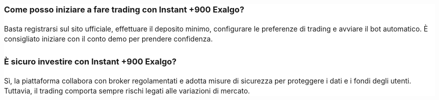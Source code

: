 ### Come posso iniziare a fare trading con Instant +900 Exalgo?

Basta registrarsi sul sito ufficiale, effettuare il deposito minimo, configurare le preferenze di trading e avviare il bot automatico. È consigliato iniziare con il conto demo per prendere confidenza.

### È sicuro investire con Instant +900 Exalgo?

Sì, la piattaforma collabora con broker regolamentati e adotta misure di sicurezza per proteggere i dati e i fondi degli utenti. Tuttavia, il trading comporta sempre rischi legati alle variazioni di mercato.